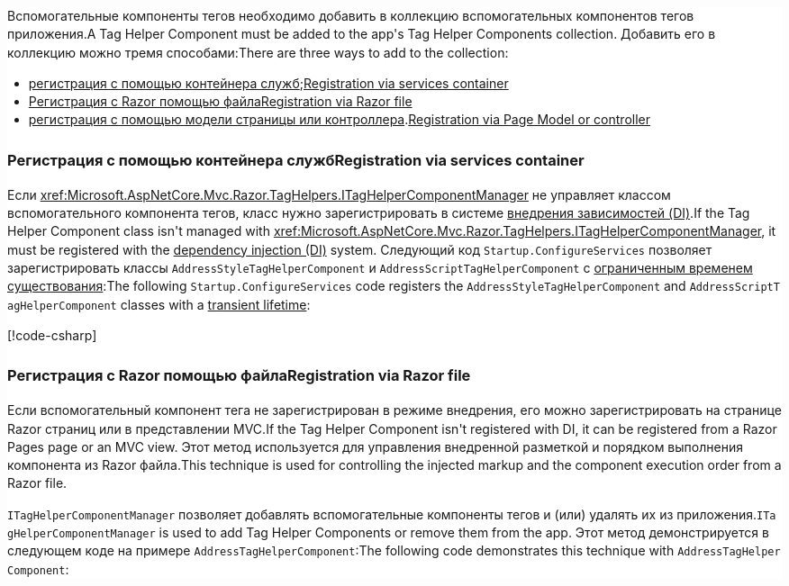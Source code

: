 <span data-ttu-id="3423a-138">Вспомогательные компоненты тегов необходимо добавить в коллекцию вспомогательных компонентов тегов приложения.</span><span class="sxs-lookup"><span data-stu-id="3423a-138">A Tag Helper Component must be added to the app's Tag Helper Components collection.</span></span> <span data-ttu-id="3423a-139">Добавить его в коллекцию можно тремя способами:</span><span class="sxs-lookup"><span data-stu-id="3423a-139">There are three ways to add to the collection:</span></span>

* <span data-ttu-id="3423a-140">[регистрация с помощью контейнера служб](#registration-via-services-container);</span><span class="sxs-lookup"><span data-stu-id="3423a-140">[Registration via services container](#registration-via-services-container)</span></span>
* <span data-ttu-id="3423a-141">[Регистрация с Razor помощью файла](#registration-via-razor-file)</span><span class="sxs-lookup"><span data-stu-id="3423a-141">[Registration via Razor file](#registration-via-razor-file)</span></span>
* <span data-ttu-id="3423a-142">[регистрация с помощью модели страницы или контроллера](#registration-via-page-model-or-controller).</span><span class="sxs-lookup"><span data-stu-id="3423a-142">[Registration via Page Model or controller](#registration-via-page-model-or-controller)</span></span>

### <a name="registration-via-services-container"></a><span data-ttu-id="3423a-143">Регистрация с помощью контейнера служб</span><span class="sxs-lookup"><span data-stu-id="3423a-143">Registration via services container</span></span>

<span data-ttu-id="3423a-144">Если <xref:Microsoft.AspNetCore.Mvc.Razor.TagHelpers.ITagHelperComponentManager> не управляет классом вспомогательного компонента тегов, класс нужно зарегистрировать в системе [внедрения зависимостей (DI)](xref:fundamentals/dependency-injection).</span><span class="sxs-lookup"><span data-stu-id="3423a-144">If the Tag Helper Component class isn't managed with <xref:Microsoft.AspNetCore.Mvc.Razor.TagHelpers.ITagHelperComponentManager>, it must be registered with the [dependency injection (DI)](xref:fundamentals/dependency-injection) system.</span></span> <span data-ttu-id="3423a-145">Следующий код `Startup.ConfigureServices` позволяет зарегистрировать классы `AddressStyleTagHelperComponent` и `AddressScriptTagHelperComponent` с [ограниченным временем существования](xref:fundamentals/dependency-injection#lifetime-and-registration-options):</span><span class="sxs-lookup"><span data-stu-id="3423a-145">The following `Startup.ConfigureServices` code registers the `AddressStyleTagHelperComponent` and `AddressScriptTagHelperComponent` classes with a [transient lifetime](xref:fundamentals/dependency-injection#lifetime-and-registration-options):</span></span>

[!code-csharp[](th-components/samples/RazorPagesSample/Startup.cs?name=snippet_ConfigureServices&highlight=12-15)]

### <a name="registration-via-razor-file"></a><span data-ttu-id="3423a-146">Регистрация с Razor помощью файла</span><span class="sxs-lookup"><span data-stu-id="3423a-146">Registration via Razor file</span></span>

<span data-ttu-id="3423a-147">Если вспомогательный компонент тега не зарегистрирован в режиме внедрения, его можно зарегистрировать на странице Razor страниц или в представлении MVC.</span><span class="sxs-lookup"><span data-stu-id="3423a-147">If the Tag Helper Component isn't registered with DI, it can be registered from a Razor Pages page or an MVC view.</span></span> <span data-ttu-id="3423a-148">Этот метод используется для управления внедренной разметкой и порядком выполнения компонента из Razor файла.</span><span class="sxs-lookup"><span data-stu-id="3423a-148">This technique is used for controlling the injected markup and the component execution order from a Razor file.</span></span>

<span data-ttu-id="3423a-149">`ITagHelperComponentManager` позволяет добавлять вспомогательные компоненты тегов и (или) удалять их из приложения.</span><span class="sxs-lookup"><span data-stu-id="3423a-149">`ITagHelperComponentManager` is used to add Tag Helper Components or remove them from the app.</span></span> <span data-ttu-id="3423a-150">Этот метод демонстрируется в следующем коде на примере `AddressTagHelperComponent`:</span><span class="sxs-lookup"><span data-stu-id="3423a-150">The following code demonstrates this technique with `AddressTagHelperComponent`:</span></span>
